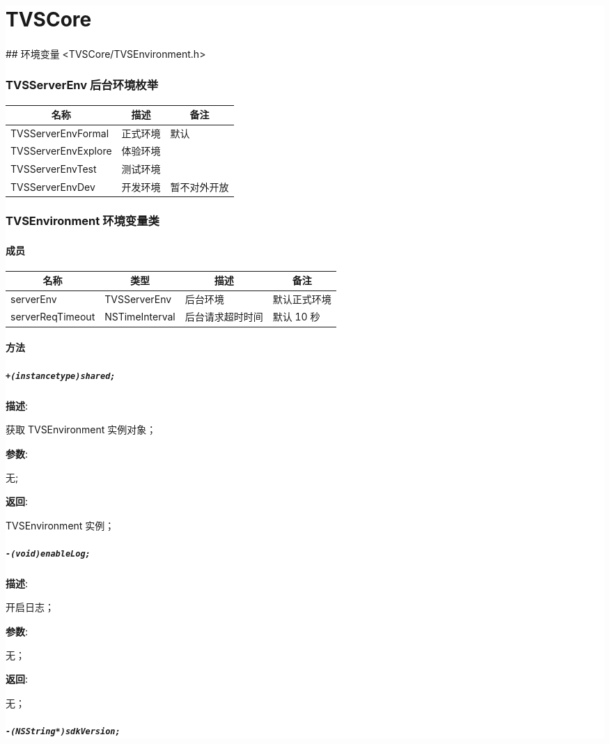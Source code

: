 # TVSCore

﻿## 环境变量 <TVSCore/TVSEnvironment.h>

### TVSServerEnv 后台环境枚举

| 名称 | 描述 | 备注 |
| ------ | ------ | ------ |
| TVSServerEnvFormal | 正式环境 | 默认 |
| TVSServerEnvExplore | 体验环境 |  |
| TVSServerEnvTest | 测试环境 |  |
| TVSServerEnvDev | 开发环境 | 暂不对外开放 |

### TVSEnvironment 环境变量类

#### 成员

| 名称 | 类型 | 描述 | 备注 |
| ------ | ------ | ------ | ------ |
| serverEnv | TVSServerEnv | 后台环境 | 默认正式环境 |
| serverReqTimeout | NSTimeInterval | 后台请求超时时间 | 默认 10 秒 |

#### 方法

##### `+(instancetype)shared;`

  **描述**:

  获取 TVSEnvironment 实例对象；

  **参数**:

  无;

  **返回**:

  TVSEnvironment 实例；

##### `-(void)enableLog;`

  **描述**:

  开启日志；

  **参数**:

  无；

  **返回**:

  无；

##### `-(NSString*)sdkVersion;`
